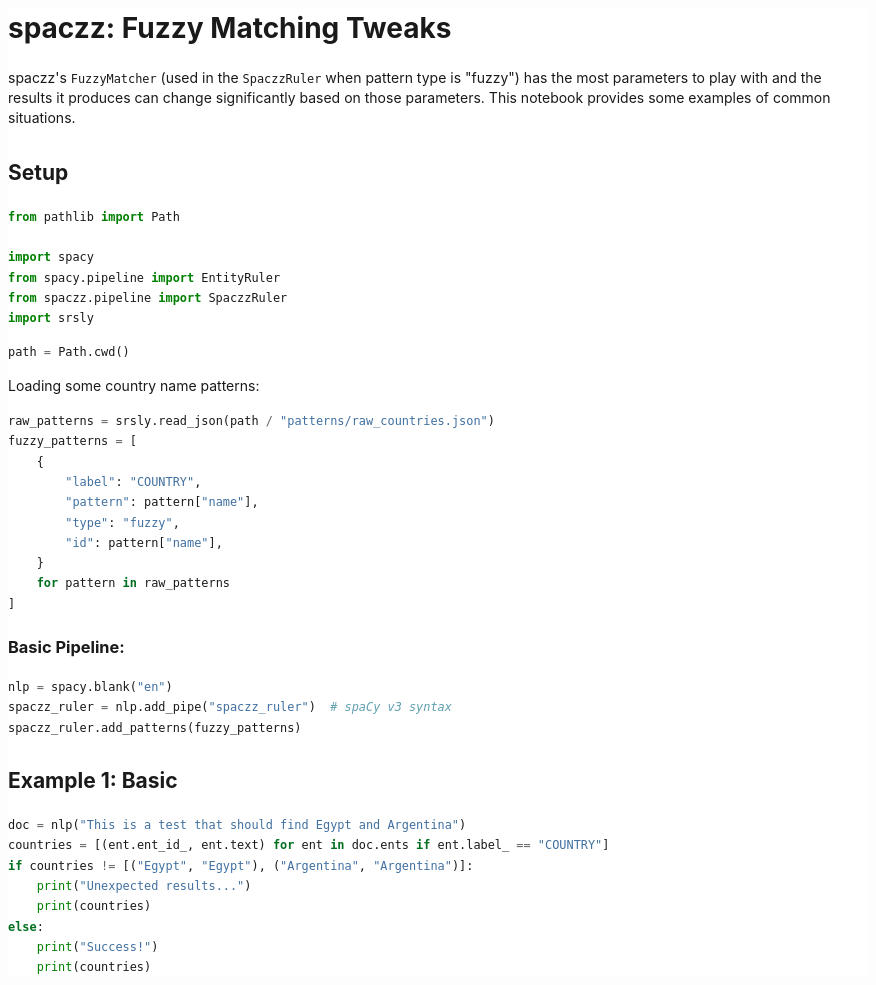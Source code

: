 # spaczz: Fuzzy Matching Tweaks

spaczz's `FuzzyMatcher` (used in the `SpaczzRuler` when pattern type is "fuzzy") has the most parameters to play with and the results it produces can change significantly based on those parameters. This notebook provides some examples of common situations.

## Setup


```python
from pathlib import Path

import spacy
from spacy.pipeline import EntityRuler
from spaczz.pipeline import SpaczzRuler
import srsly
```


```python
path = Path.cwd()
```

Loading some country name patterns:


```python
raw_patterns = srsly.read_json(path / "patterns/raw_countries.json")
fuzzy_patterns = [
    {
        "label": "COUNTRY",
        "pattern": pattern["name"],
        "type": "fuzzy",
        "id": pattern["name"],
    }
    for pattern in raw_patterns
]
```

### Basic Pipeline:


```python
nlp = spacy.blank("en")
spaczz_ruler = nlp.add_pipe("spaczz_ruler")  # spaCy v3 syntax
spaczz_ruler.add_patterns(fuzzy_patterns)
```

## Example 1: Basic


```python
doc = nlp("This is a test that should find Egypt and Argentina")
countries = [(ent.ent_id_, ent.text) for ent in doc.ents if ent.label_ == "COUNTRY"]
if countries != [("Egypt", "Egypt"), ("Argentina", "Argentina")]:
    print("Unexpected results...")
    print(countries)
else:
    print("Success!")
    print(countries)
```
